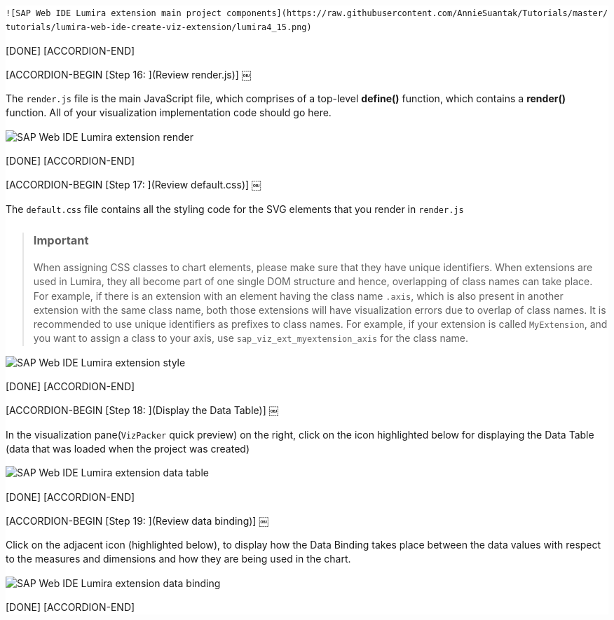     ![SAP Web IDE Lumira extension main project components](https://raw.githubusercontent.com/AnnieSuantak/Tutorials/master/tutorials/lumira-web-ide-create-viz-extension/lumira4_15.png)

[DONE]
[ACCORDION-END]

[ACCORDION-BEGIN [Step 16: ](Review render.js)] ￼

The `render.js` file is the main JavaScript file, which comprises of a top-level **define()** function, which contains a **render()** function. All of your visualization implementation code should go here.

![SAP Web IDE Lumira extension render](https://raw.githubusercontent.com/AnnieSuantak/Tutorials/master/tutorials/lumira-web-ide-create-viz-extension/lumira4_16.png)

[DONE]
[ACCORDION-END]

[ACCORDION-BEGIN [Step 17: ](Review default.css)] ￼

The `default.css` file contains all the styling code for the SVG elements that you render in `render.js`
> ### Important
> When assigning CSS classes to chart elements, please make sure that they have unique identifiers. When extensions are used in Lumira, they all become part of one single DOM structure and hence, overlapping of class names can take place.
> For example, if there is an extension with an element having the class name `.axis`, which is also present in another extension with the same class name, both those extensions will have visualization errors due to overlap of class names.
> It is recommended to use unique identifiers as prefixes to class names. For example, if your extension is called `MyExtension`, and you want to assign a class to your axis, use `sap_viz_ext_myextension_axis` for the class name.

![SAP Web IDE Lumira extension style](https://raw.githubusercontent.com/AnnieSuantak/Tutorials/master/tutorials/lumira-web-ide-create-viz-extension/lumira4_17.png)

[DONE]
[ACCORDION-END]

[ACCORDION-BEGIN [Step 18: ](Display the Data Table)] ￼

In the visualization pane(`VizPacker` quick preview) on the right, click on the icon highlighted below for displaying the Data Table (data that was loaded when the project was created)

![SAP Web IDE Lumira extension data table](https://raw.githubusercontent.com/AnnieSuantak/Tutorials/master/tutorials/lumira-web-ide-create-viz-extension/lumira4_18.png)

[DONE]
[ACCORDION-END]

[ACCORDION-BEGIN [Step 19: ](Review data binding)] ￼

Click on the adjacent icon (highlighted below), to display how the Data Binding takes place between the data values with respect to the measures and dimensions and how they are being used in the chart.

![SAP Web IDE Lumira extension data binding](https://raw.githubusercontent.com/AnnieSuantak/Tutorials/master/tutorials/lumira-web-ide-create-viz-extension/lumira4_19.png)

[DONE]
[ACCORDION-END]
